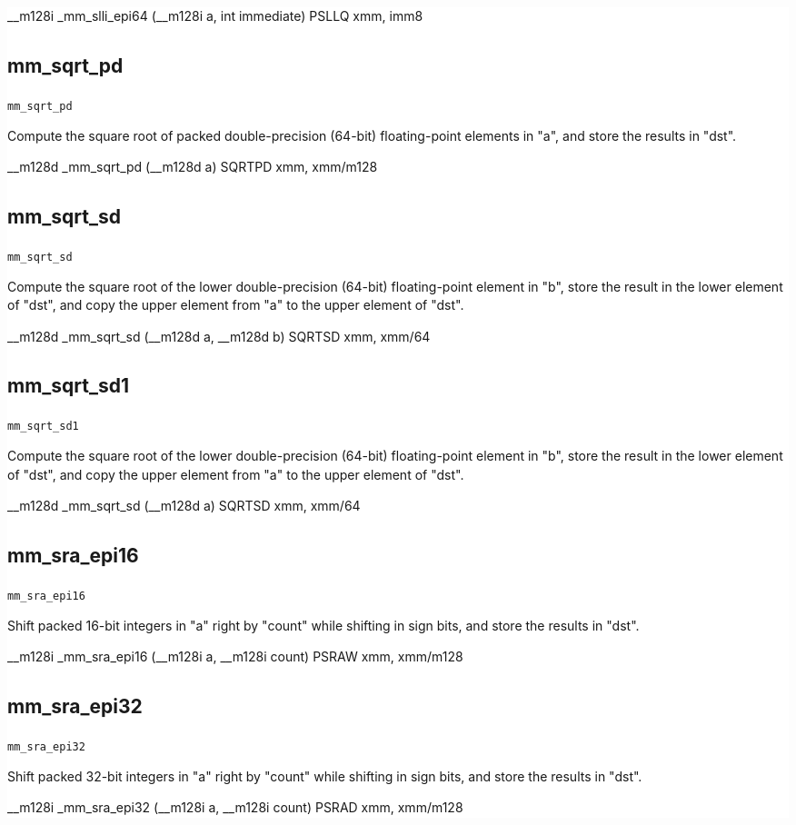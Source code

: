 __m128i _mm_slli_epi64 (__m128i a,  int immediate)
PSLLQ xmm, imm8

## mm_sqrt_pd

`mm_sqrt_pd`

Compute the square root of packed double-precision (64-bit) floating-point elements in "a", and store the results in "dst".

__m128d _mm_sqrt_pd (__m128d a)
SQRTPD xmm, xmm/m128

## mm_sqrt_sd

`mm_sqrt_sd`

Compute the square root of the lower double-precision (64-bit) floating-point element in "b", store the result in the lower element of "dst", and copy the upper element from "a" to the upper element of "dst".

__m128d _mm_sqrt_sd (__m128d a, __m128d b)
SQRTSD xmm, xmm/64

## mm_sqrt_sd1

`mm_sqrt_sd1`

Compute the square root of the lower double-precision (64-bit) floating-point element in "b", store the result in the lower element of "dst", and copy the upper element from "a" to the upper element of "dst".

__m128d _mm_sqrt_sd (__m128d a)
SQRTSD xmm, xmm/64

## mm_sra_epi16

`mm_sra_epi16`

Shift packed 16-bit integers in "a" right by "count" while shifting in sign bits, and store the results in "dst".

__m128i _mm_sra_epi16 (__m128i a, __m128i count)
PSRAW xmm, xmm/m128

## mm_sra_epi32

`mm_sra_epi32`

Shift packed 32-bit integers in "a" right by "count" while shifting in sign bits, and store the results in "dst".

__m128i _mm_sra_epi32 (__m128i a, __m128i count)
PSRAD xmm, xmm/m128
